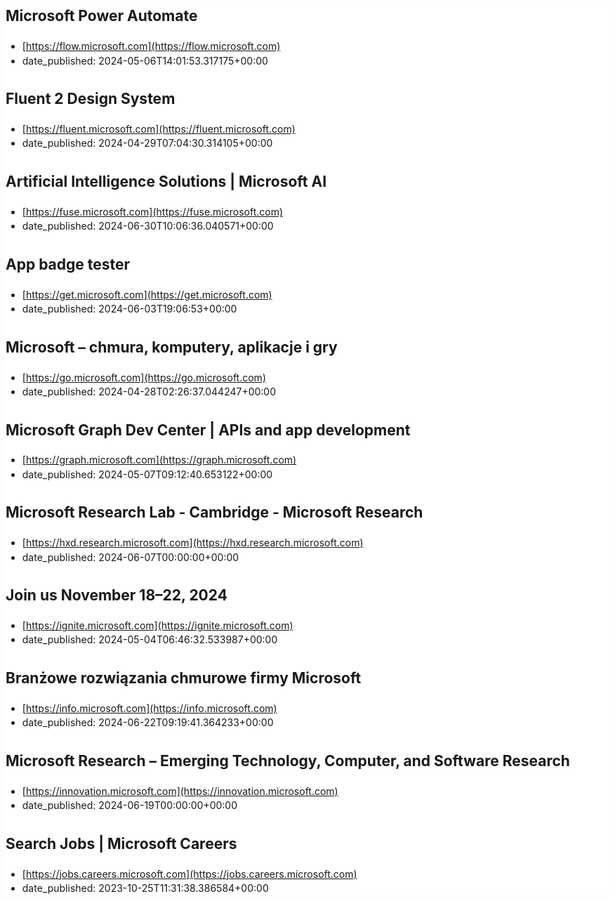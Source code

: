  ## Microsoft Power Automate
 - [https://flow.microsoft.com](https://flow.microsoft.com)
 - date_published: 2024-05-06T14:01:53.317175+00:00

 ## Fluent 2 Design System
 - [https://fluent.microsoft.com](https://fluent.microsoft.com)
 - date_published: 2024-04-29T07:04:30.314105+00:00

 ## Artificial Intelligence Solutions | Microsoft AI
 - [https://fuse.microsoft.com](https://fuse.microsoft.com)
 - date_published: 2024-06-30T10:06:36.040571+00:00

 ## App badge tester
 - [https://get.microsoft.com](https://get.microsoft.com)
 - date_published: 2024-06-03T19:06:53+00:00

 ## Microsoft – chmura, komputery, aplikacje i gry
 - [https://go.microsoft.com](https://go.microsoft.com)
 - date_published: 2024-04-28T02:26:37.044247+00:00

 ## Microsoft Graph Dev Center | APIs and app development
 - [https://graph.microsoft.com](https://graph.microsoft.com)
 - date_published: 2024-05-07T09:12:40.653122+00:00

 ## Microsoft Research Lab - Cambridge - Microsoft Research
 - [https://hxd.research.microsoft.com](https://hxd.research.microsoft.com)
 - date_published: 2024-06-07T00:00:00+00:00

 ## Join us November 18–22, 2024
 - [https://ignite.microsoft.com](https://ignite.microsoft.com)
 - date_published: 2024-05-04T06:46:32.533987+00:00

 ## Branżowe rozwiązania chmurowe firmy Microsoft
 - [https://info.microsoft.com](https://info.microsoft.com)
 - date_published: 2024-06-22T09:19:41.364233+00:00

 ## Microsoft Research – Emerging Technology, Computer, and Software Research
 - [https://innovation.microsoft.com](https://innovation.microsoft.com)
 - date_published: 2024-06-19T00:00:00+00:00

 ## Search Jobs | Microsoft Careers
 - [https://jobs.careers.microsoft.com](https://jobs.careers.microsoft.com)
 - date_published: 2023-10-25T11:31:38.386584+00:00

